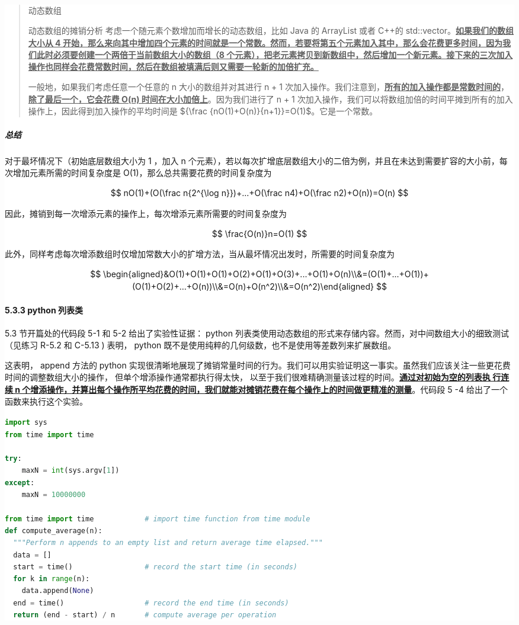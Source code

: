 > 动态数组
>
> 动态数组的摊销分析
> 考虑一个随元素个数增加而增长的动态数组，比如 Java 的 ArrayList 或者 C++的 std::vector。**<u>如果我们的数组大小从 4 开始，那么来向其中增加四个元素的时间就是一个常数。然而，若要将第五个元素加入其中，那么会花费更多时间，因为我们此时必须要创建一个两倍于当前数组大小的数组（8 个元素），把老元素拷贝到新数组中，然后增加一个新元素。接下来的三次加入操作也同样会花费常数时间，然后在数组被填满后则又需要一轮新的加倍扩充。</u>**
>
> 一般地，如果我们考虑任意一个任意的 n 大小的数组并对其进行 n + 1 次加入操作。我们注意到，**<u>所有的加入操作都是常数时间的</u>**，**<u>除了最后一个，它会花费 O(n) 时间在大小加倍上</u>**。因为我们进行了 n + 1 次加入操作，我们可以将数组加倍的时间平摊到所有的加入操作上，因此得到加入操作的平均时间是 ${\frac {nO(1)+O(n)}{n+1}}=O(1)$。它是一个常数。



##### 总结

对于最坏情况下（初始底层数组大小为 1 ，加入 n 个元素），若以每次扩增底层数组大小的二倍为例，并且在未达到需要扩容的大小前，每次增加元素所需的时间复杂度是 O(1)，那么总共需要花费的时间复杂度为

$$
nO(1)+(O(\frac n{2^{\log n}})+...+O(\frac n4)+O(\frac n2)+O(n))=O(n)
$$

因此，摊销到每一次增添元素的操作上，每次增添元素所需要的时间复杂度为

$$
\frac{O(n)}n=O(1)
$$

此外，同样考虑每次增添数组时仅增加常数大小的扩增方法，当从最坏情况出发时，所需要的时间复杂度为

$$
\begin{aligned}&O(1)+O(1)+O(1)+O(2)+O(1)+O(3)+...+O(1)+O(n)\\&=(O(1)+...+O(1))+(O(1)+O(2)+...+O(n))\\&=O(n)+O(n^2)\\&=O(n^2)\end{aligned}
$$

#### 5.3.3 python 列表类

5.3 节开篇处的代码段 5-1 和 5-2 给出了实验性证据： python 列表类使用动态数组的形式来存储内容。然而，对中间数组大小的细致测试（见练习 R-5.2 和 C-5.13 ) 表明， python 既不是使用纯粹的几何级数，也不是使用等差数列来扩展数组。

这表明， append 方法的 python 实现很清晰地展现了摊销常量时间的行为。我们可以用实验证明这一事实。虽然我们应该关注一些更花费时间的调整数组大小的操作， 但单个增添操作通常都执行得太快， 以至于我们很难精确测量该过程的时间。**<u>通过对初始为空的列表执 行连续 n 个增添操作，并算出每个操作所平均花费的时间，我们就能对摊销花费在每个操作上的时间做更精准的测量</u>**。代码段 5 -4 给出了一个函数来执行这个实验。

```python
import sys
from time import time

try:
    maxN = int(sys.argv[1])
except:
    maxN = 10000000

from time import time            # import time function from time module
def compute_average(n):
  """Perform n appends to an empty list and return average time elapsed."""
  data = []
  start = time()                 # record the start time (in seconds)
  for k in range(n):
    data.append(None)
  end = time()                   # record the end time (in seconds)
  return (end - start) / n       # compute average per operation
```
